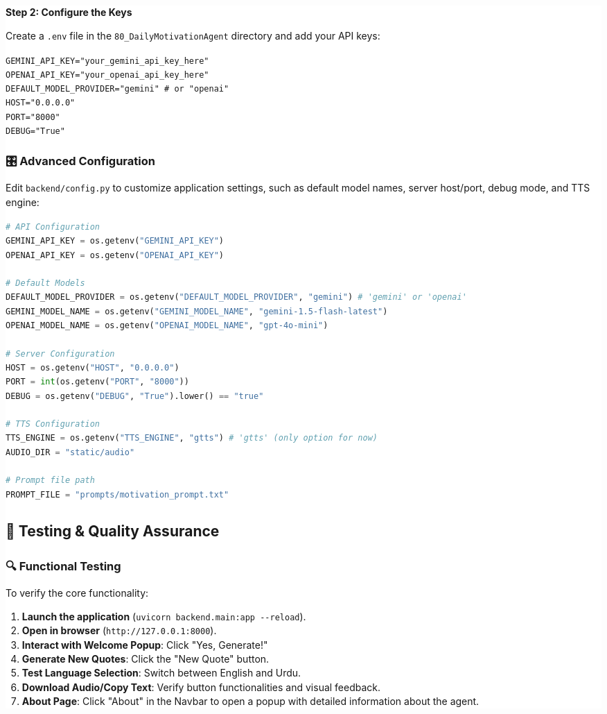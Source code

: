 **Step 2: Configure the Keys**

Create a `.env` file in the `80_DailyMotivationAgent` directory and add your API keys:

```env
GEMINI_API_KEY="your_gemini_api_key_here"
OPENAI_API_KEY="your_openai_api_key_here"
DEFAULT_MODEL_PROVIDER="gemini" # or "openai"
HOST="0.0.0.0"
PORT="8000"
DEBUG="True"
```

### 🎛️ Advanced Configuration

Edit `backend/config.py` to customize application settings, such as default model names, server host/port, debug mode, and TTS engine:

```python
# API Configuration
GEMINI_API_KEY = os.getenv("GEMINI_API_KEY")
OPENAI_API_KEY = os.getenv("OPENAI_API_KEY")

# Default Models
DEFAULT_MODEL_PROVIDER = os.getenv("DEFAULT_MODEL_PROVIDER", "gemini") # 'gemini' or 'openai'
GEMINI_MODEL_NAME = os.getenv("GEMINI_MODEL_NAME", "gemini-1.5-flash-latest")
OPENAI_MODEL_NAME = os.getenv("OPENAI_MODEL_NAME", "gpt-4o-mini")

# Server Configuration
HOST = os.getenv("HOST", "0.0.0.0")
PORT = int(os.getenv("PORT", "8000"))
DEBUG = os.getenv("DEBUG", "True").lower() == "true"

# TTS Configuration
TTS_ENGINE = os.getenv("TTS_ENGINE", "gtts") # 'gtts' (only option for now)
AUDIO_DIR = "static/audio"

# Prompt file path
PROMPT_FILE = "prompts/motivation_prompt.txt"
```

## 🧪 Testing & Quality Assurance

### 🔍 Functional Testing

To verify the core functionality:

1.  **Launch the application** (`uvicorn backend.main:app --reload`).
2.  **Open in browser** (`http://127.0.0.1:8000`).
3.  **Interact with Welcome Popup**: Click "Yes, Generate!"
4.  **Generate New Quotes**: Click the "New Quote" button.
5.  **Test Language Selection**: Switch between English and Urdu.
6.  **Download Audio/Copy Text**: Verify button functionalities and visual feedback.
7.  **About Page**: Click "About" in the Navbar to open a popup with detailed information about the agent.
